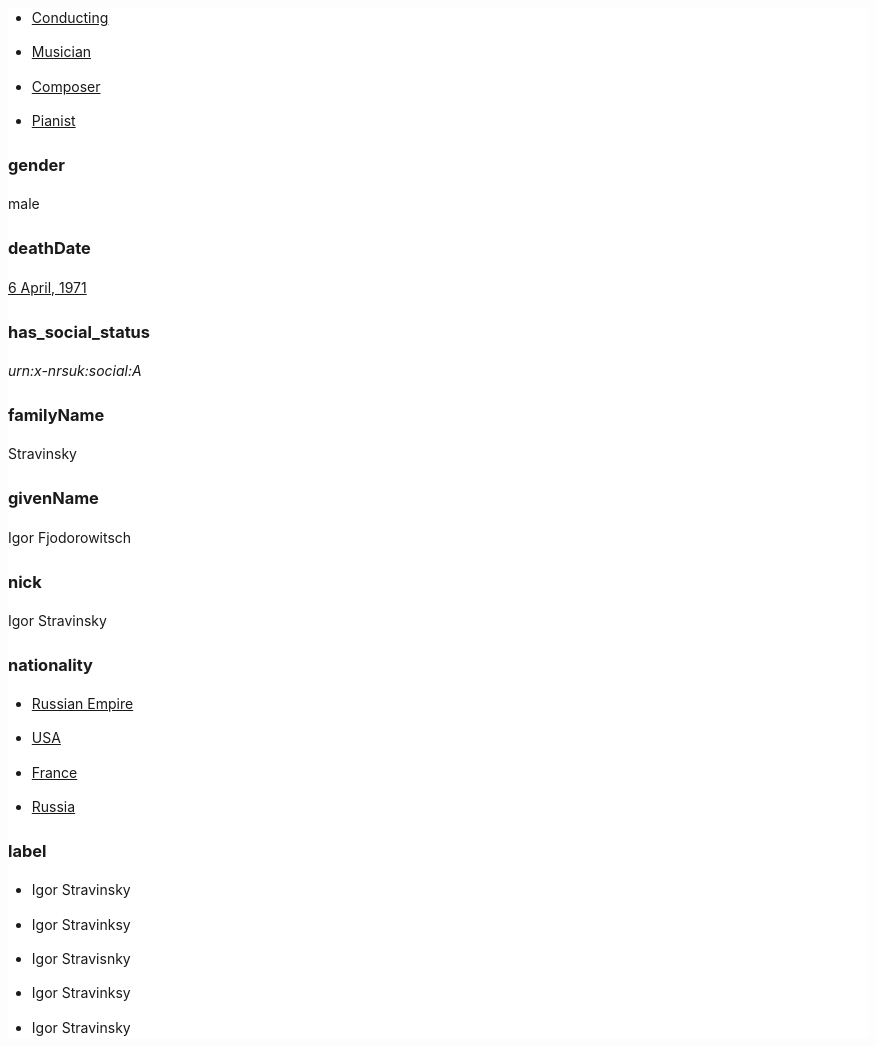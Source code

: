  - [Conducting](#Conducting)

 - [Musician](#Musician)

 - [Composer](#Composer)

 - [Pianist](#Pianist)

### gender


male

### deathDate


[6 April, 1971](#6-April-1971)

### has_social_status


*urn:x-nrsuk:social:A*

### familyName


Stravinsky

### givenName


Igor Fjodorowitsch

### nick


Igor Stravinsky

### nationality

 - [Russian Empire](#Russian-Empire)

 - [USA](#USA)

 - [France](#France)

 - [Russia](#Russia)

### label

 - Igor Stravinsky

 - Igor Stravinksy

 - Igor Stravisnky

 - Igor Stravinksy

 - Igor Stravinsky
